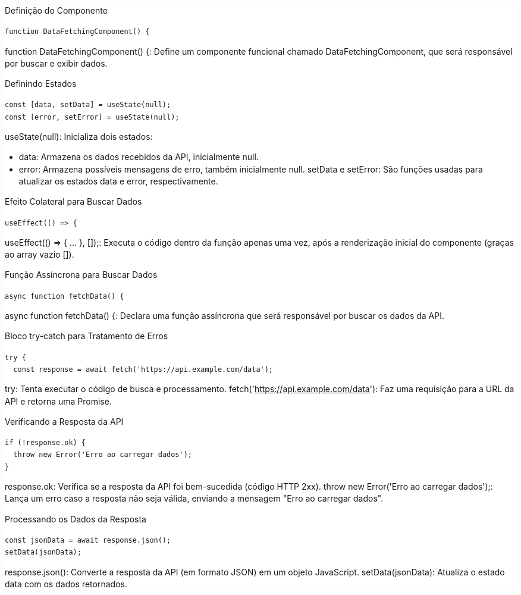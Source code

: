 Definição do Componente
```
function DataFetchingComponent() {
```
function DataFetchingComponent() {: Define um componente funcional chamado DataFetchingComponent, que será responsável por buscar e exibir dados.

Definindo Estados
```
const [data, setData] = useState(null);
const [error, setError] = useState(null);
```
useState(null): Inicializa dois estados:
- data: Armazena os dados recebidos da API, inicialmente null.
- error: Armazena possíveis mensagens de erro, também inicialmente null.
setData e setError: São funções usadas para atualizar os estados data e error, respectivamente.

Efeito Colateral para Buscar Dados
```
useEffect(() => {
```
useEffect(() => { ... }, []);: Executa o código dentro da função apenas uma vez, após a renderização inicial do componente (graças ao array vazio []).

Função Assíncrona para Buscar Dados
```
async function fetchData() {
```
async function fetchData() {: Declara uma função assíncrona que será responsável por buscar os dados da API.

Bloco try-catch para Tratamento de Erros
```
try {
  const response = await fetch('https://api.example.com/data');
```
try: Tenta executar o código de busca e processamento.
fetch('https://api.example.com/data'): Faz uma requisição para a URL da API e retorna uma Promise.

Verificando a Resposta da API
```
if (!response.ok) {
  throw new Error('Erro ao carregar dados');
}
```
response.ok: Verifica se a resposta da API foi bem-sucedida (código HTTP 2xx).
throw new Error('Erro ao carregar dados');: Lança um erro caso a resposta não seja válida, enviando a mensagem "Erro ao carregar dados".

Processando os Dados da Resposta
```
const jsonData = await response.json();
setData(jsonData);
```
response.json(): Converte a resposta da API (em formato JSON) em um objeto JavaScript.
setData(jsonData): Atualiza o estado data com os dados retornados.
